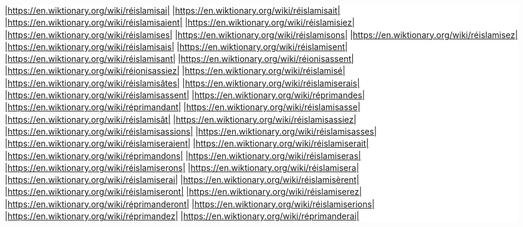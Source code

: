 |https://en.wiktionary.org/wiki/réislamisai|
|https://en.wiktionary.org/wiki/réislamisait|
|https://en.wiktionary.org/wiki/réislamisaient|
|https://en.wiktionary.org/wiki/réislamisiez|
|https://en.wiktionary.org/wiki/réislamises|
|https://en.wiktionary.org/wiki/réislamisons|
|https://en.wiktionary.org/wiki/réislamisez|
|https://en.wiktionary.org/wiki/réislamisais|
|https://en.wiktionary.org/wiki/réislamisent|
|https://en.wiktionary.org/wiki/réislamisant|
|https://en.wiktionary.org/wiki/réionisassent|
|https://en.wiktionary.org/wiki/réionisassiez|
|https://en.wiktionary.org/wiki/réislamisé|
|https://en.wiktionary.org/wiki/réislamisâtes|
|https://en.wiktionary.org/wiki/réislamiserais|
|https://en.wiktionary.org/wiki/réislamisassent|
|https://en.wiktionary.org/wiki/réprimandes|
|https://en.wiktionary.org/wiki/réprimandant|
|https://en.wiktionary.org/wiki/réislamisasse|
|https://en.wiktionary.org/wiki/réislamisât|
|https://en.wiktionary.org/wiki/réislamisassiez|
|https://en.wiktionary.org/wiki/réislamisassions|
|https://en.wiktionary.org/wiki/réislamisasses|
|https://en.wiktionary.org/wiki/réislamiseraient|
|https://en.wiktionary.org/wiki/réislamiserait|
|https://en.wiktionary.org/wiki/réprimandons|
|https://en.wiktionary.org/wiki/réislamiseras|
|https://en.wiktionary.org/wiki/réislamiserons|
|https://en.wiktionary.org/wiki/réislamisera|
|https://en.wiktionary.org/wiki/réislamiserai|
|https://en.wiktionary.org/wiki/réislamisèrent|
|https://en.wiktionary.org/wiki/réislamiseront|
|https://en.wiktionary.org/wiki/réislamiserez|
|https://en.wiktionary.org/wiki/réprimanderont|
|https://en.wiktionary.org/wiki/réislamiserions|
|https://en.wiktionary.org/wiki/réprimandez|
|https://en.wiktionary.org/wiki/réprimanderai|